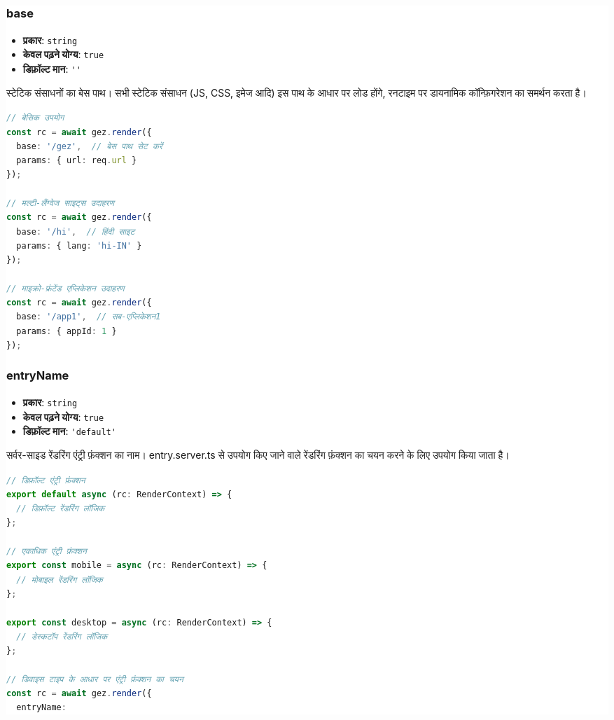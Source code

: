 
### base

- **प्रकार**: `string`
- **केवल पढ़ने योग्य**: `true`
- **डिफ़ॉल्ट मान**: `''`

स्टेटिक संसाधनों का बेस पाथ। सभी स्टेटिक संसाधन (JS, CSS, इमेज आदि) इस पाथ के आधार पर लोड होंगे, रनटाइम पर डायनामिक कॉन्फ़िगरेशन का समर्थन करता है।

```ts
// बेसिक उपयोग
const rc = await gez.render({
  base: '/gez',  // बेस पाथ सेट करें
  params: { url: req.url }
});

// मल्टी-लैंग्वेज साइट्स उदाहरण
const rc = await gez.render({
  base: '/hi',  // हिंदी साइट
  params: { lang: 'hi-IN' }
});

// माइक्रो-फ्रंटेंड एप्लिकेशन उदाहरण
const rc = await gez.render({
  base: '/app1',  // सब-एप्लिकेशन1
  params: { appId: 1 }
});
```

### entryName

- **प्रकार**: `string`
- **केवल पढ़ने योग्य**: `true`
- **डिफ़ॉल्ट मान**: `'default'`

सर्वर-साइड रेंडरिंग एंट्री फ़ंक्शन का नाम। entry.server.ts से उपयोग किए जाने वाले रेंडरिंग फ़ंक्शन का चयन करने के लिए उपयोग किया जाता है।

```ts title="entry.node.ts"
// डिफ़ॉल्ट एंट्री फ़ंक्शन
export default async (rc: RenderContext) => {
  // डिफ़ॉल्ट रेंडरिंग लॉजिक
};

// एकाधिक एंट्री फ़ंक्शन
export const mobile = async (rc: RenderContext) => {
  // मोबाइल रेंडरिंग लॉजिक
};

export const desktop = async (rc: RenderContext) => {
  // डेस्कटॉप रेंडरिंग लॉजिक
};

// डिवाइस टाइप के आधार पर एंट्री फ़ंक्शन का चयन
const rc = await gez.render({
  entryName: